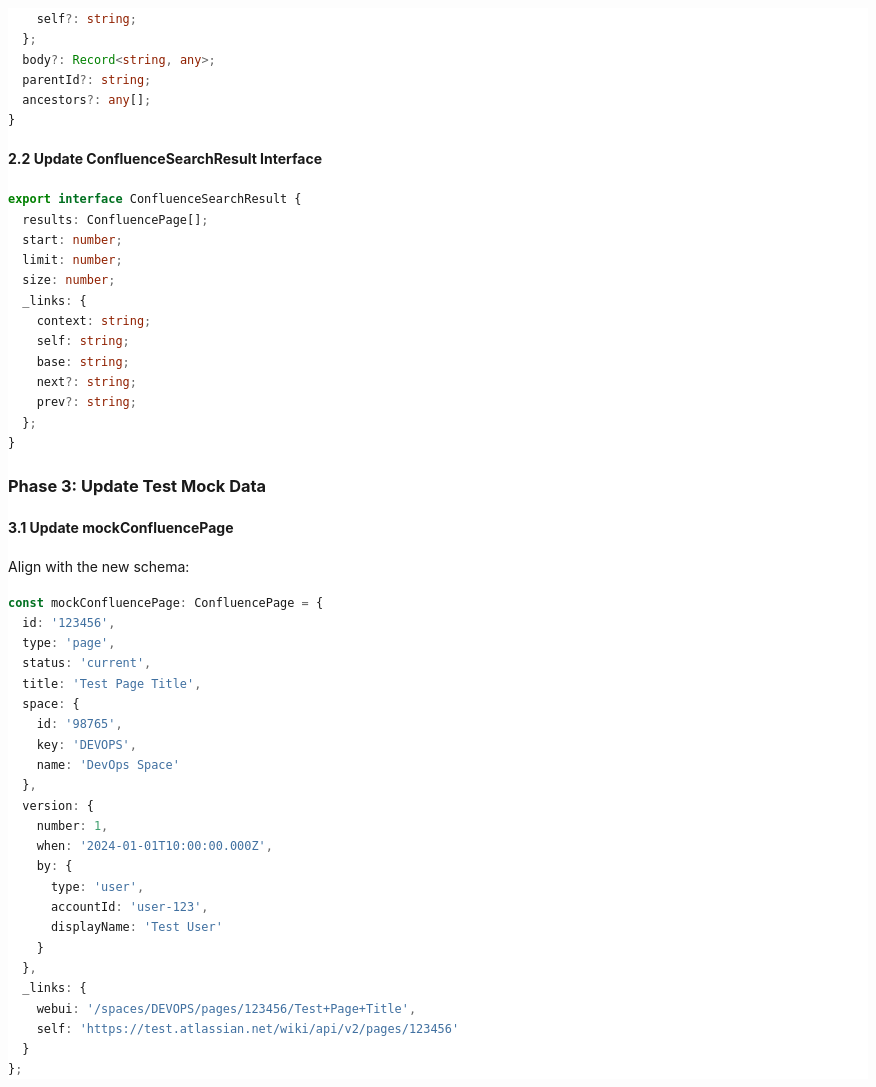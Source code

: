 ```typescript
    self?: string;
  };
  body?: Record<string, any>;
  parentId?: string;
  ancestors?: any[];
}
```

#### 2.2 Update ConfluenceSearchResult Interface
```typescript
export interface ConfluenceSearchResult {
  results: ConfluencePage[];
  start: number;
  limit: number;
  size: number;
  _links: {
    context: string;
    self: string;
    base: string;
    next?: string;
    prev?: string;
  };
}
```

### Phase 3: Update Test Mock Data

#### 3.1 Update mockConfluencePage
Align with the new schema:

```typescript
const mockConfluencePage: ConfluencePage = {
  id: '123456',
  type: 'page',
  status: 'current',
  title: 'Test Page Title',
  space: {
    id: '98765',
    key: 'DEVOPS',
    name: 'DevOps Space'
  },
  version: {
    number: 1,
    when: '2024-01-01T10:00:00.000Z',
    by: {
      type: 'user',
      accountId: 'user-123',
      displayName: 'Test User'
    }
  },
  _links: {
    webui: '/spaces/DEVOPS/pages/123456/Test+Page+Title',
    self: 'https://test.atlassian.net/wiki/api/v2/pages/123456'
  }
};
```
